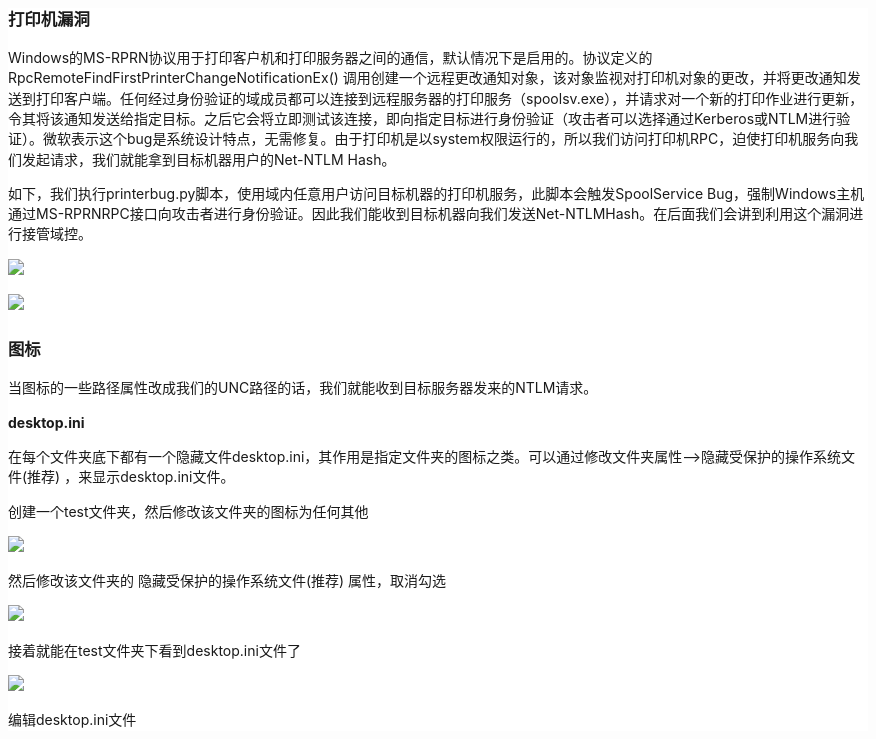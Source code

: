 
### **打印机漏洞**



Windows的MS-RPRN协议用于打印客户机和打印服务器之间的通信，默认情况下是启用的。协议定义的RpcRemoteFindFirstPrinterChangeNotificationEx() 调用创建一个远程更改通知对象，该对象监视对打印机对象的更改，并将更改通知发送到打印客户端。任何经过身份验证的域成员都可以连接到远程服务器的打印服务（spoolsv.exe），并请求对一个新的打印作业进行更新，令其将该通知发送给指定目标。之后它会将立即测试该连接，即向指定目标进行身份验证（攻击者可以选择通过Kerberos或NTLM进行验证）。微软表示这个bug是系统设计特点，无需修复。由于打印机是以system权限运行的，所以我们访问打印机RPC，迫使打印机服务向我们发起请求，我们就能拿到目标机器用户的Net-NTLM Hash。



如下，我们执行printerbug.py脚本，使用域内任意用户访问目标机器的打印机服务，此脚本会触发SpoolService Bug，强制Windows主机通过MS-RPRNRPC接口向攻击者进行身份验证。因此我们能收到目标机器向我们发送Net-NTLMHash。在后面我们会讲到利用这个漏洞进行接管域控。



![](https://img-blog.csdnimg.cn/img_convert/5363b8de7911f6d74e45f0bbe50b0918.png)



![](https://img-blog.csdnimg.cn/img_convert/864ca3518650a212ab822023d7e0bb14.png)



### 图标



当图标的一些路径属性改成我们的UNC路径的话，我们就能收到目标服务器发来的NTLM请求。



**desktop.ini**



在每个文件夹底下都有一个隐藏文件desktop.ini，其作用是指定文件夹的图标之类。可以通过修改文件夹属性——>隐藏受保护的操作系统文件(推荐) ，来显示desktop.ini文件。



创建一个test文件夹，然后修改该文件夹的图标为任何其他



![](https://img-blog.csdnimg.cn/img_convert/fb9493f7e7686f981f531d031c9d314a.png)



然后修改该文件夹的 隐藏受保护的操作系统文件(推荐) 属性，取消勾选



![](https://img-blog.csdnimg.cn/img_convert/4d865eade813107d2ab928c34f40df0b.png)



接着就能在test文件夹下看到desktop.ini文件了



![](https://img-blog.csdnimg.cn/img_convert/2309628c0e1d6bd141c734e89e3c16ca.png)



编辑desktop.ini文件

